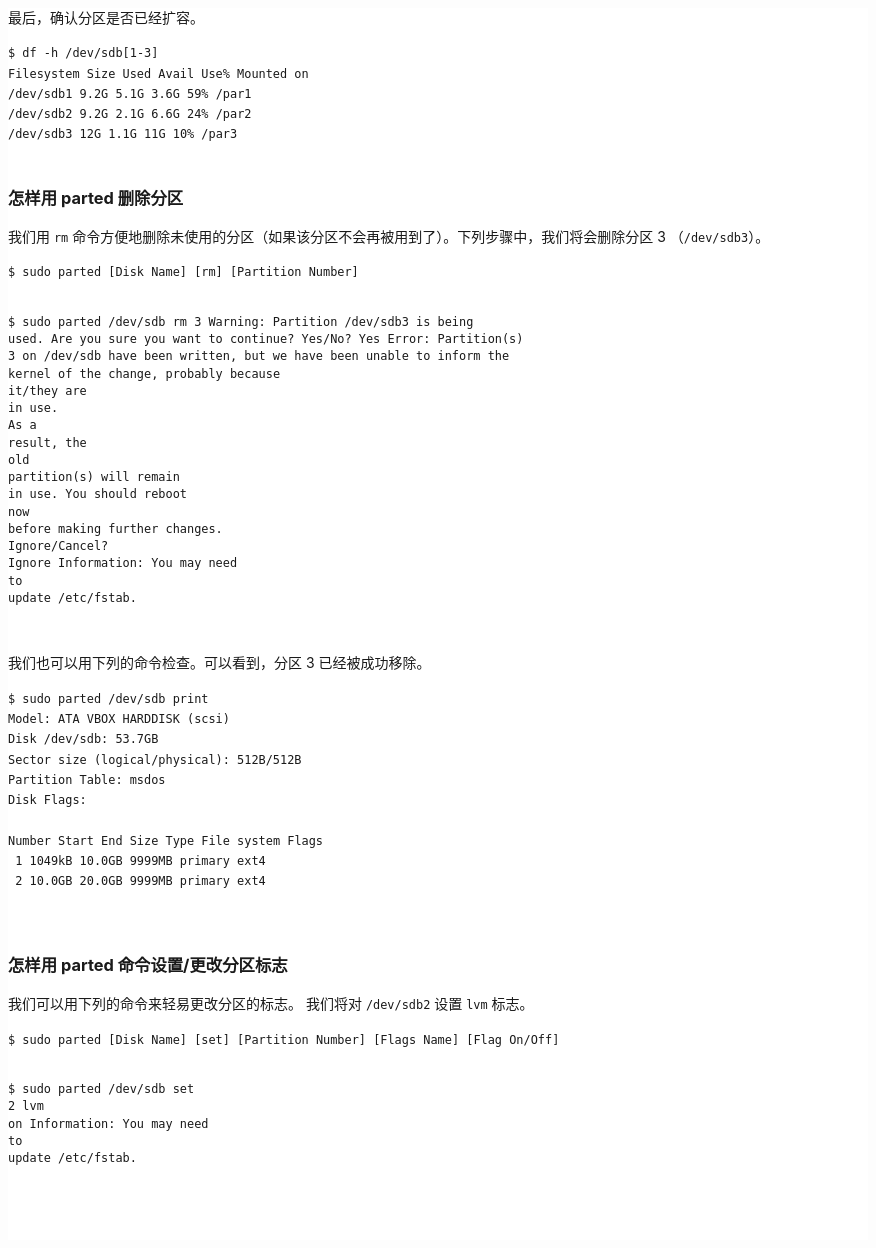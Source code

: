 </code></pre><p>最后，确认分区是否已经扩容。</p>
<pre><code class="hljs lsl">$ df -h /dev/sdb[<span class="hljs-number">1</span><span class="hljs-number">-3</span>]
Filesystem Size Used Avail Use% Mounted on
/dev/sdb1 <span class="hljs-number">9.2</span>G <span class="hljs-number">5.1</span>G <span class="hljs-number">3.6</span>G <span class="hljs-number">59</span>% /par1
/dev/sdb2 <span class="hljs-number">9.2</span>G <span class="hljs-number">2.1</span>G <span class="hljs-number">6.6</span>G <span class="hljs-number">24</span>% /par2
/dev/sdb3 <span class="hljs-number">12</span>G <span class="hljs-number">1.1</span>G <span class="hljs-number">11</span>G <span class="hljs-number">10</span>% /par3

</code></pre><h3><a href="#怎样用-parted-删除分区"></a>怎样用 parted 删除分区</h3>
<p>我们用 <code>rm</code> 命令方便地删除未使用的分区（如果该分区不会再被用到了）。下列步骤中，我们将会删除分区 3 （<code>/dev/sdb3</code>）。</p>
<pre><code class="hljs sql">$ sudo parted [Disk Name] [rm] [Partition Number]

$ sudo parted /dev/sdb rm 3
Warning: Partition /dev/sdb3 is being used. Are you sure you want to continue?
Yes/No? Yes
Error: Partition(s) 3 on /dev/sdb have been written, but we have been unable to inform the kernel of the <span class="hljs-keyword">change</span>, probably because it/they <span class="hljs-keyword">are</span> <span class="hljs-keyword">in</span> use. <span class="hljs-keyword">As</span> a <span class="hljs-keyword">result</span>, the <span class="hljs-keyword">old</span> <span class="hljs-keyword">partition</span>(s) will remain <span class="hljs-keyword">in</span> use.
You should reboot <span class="hljs-keyword">now</span> <span class="hljs-keyword">before</span> making further changes.
<span class="hljs-keyword">Ignore</span>/<span class="hljs-keyword">Cancel</span>? <span class="hljs-keyword">Ignore</span>
Information: You may need <span class="hljs-keyword">to</span> <span class="hljs-keyword">update</span> /etc/fstab.

</code></pre><p>我们也可以用下列的命令检查。可以看到，分区 3 已经被成功移除。</p>
<pre><code class="hljs routeros">$ sudo parted /dev/sdb <span class="hljs-builtin-name">print</span>
Model: ATA VBOX HARDDISK (scsi)
Disk /dev/sdb: 53.7GB
Sector size (logical/physical): 512B/512B
Partition Table: msdos
Disk Flags:

Number Start End Size<span class="hljs-built_in"> Type </span>File<span class="hljs-built_in"> system </span>Flags
 1 1049kB 10.0GB 9999MB primary ext4
 2 10.0GB 20.0GB 9999MB primary ext4


</code></pre><h3><a href="#怎样用-parted-命令设置更改分区标志"></a>怎样用 parted 命令设置/更改分区标志</h3>
<p>我们可以用下列的命令来轻易更改分区的标志。 我们将对 <code>/dev/sdb2</code> 设置 <code>lvm</code> 标志。</p>
<pre><code class="hljs sql">$ sudo parted [Disk Name] [<span class="hljs-keyword">set</span>] [<span class="hljs-keyword">Partition</span> <span class="hljs-built_in">Number</span>] [Flags <span class="hljs-keyword">Name</span>] [Flag <span class="hljs-keyword">On</span>/<span class="hljs-keyword">Off</span>]

$ sudo parted /dev/sdb <span class="hljs-keyword">set</span> <span class="hljs-number">2</span> lvm <span class="hljs-keyword">on</span>
Information: You may need <span class="hljs-keyword">to</span> <span class="hljs-keyword">update</span> /etc/fstab.

